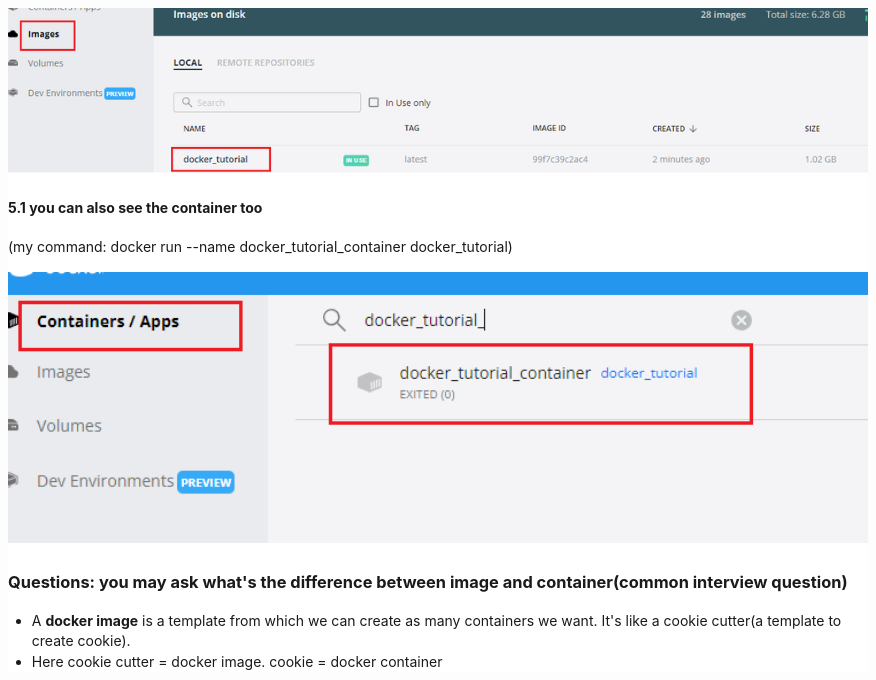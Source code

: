 <img alt="docker file" src="./docs/docker_image.png" width="1000">

#### 5.1 you can also see the container too

(my command: docker run --name docker_tutorial_container docker_tutorial)

<img alt="docker container" src="./docs/docker_container.png" width="1000">



### Questions: you may ask what's the difference between image and container(common interview question)



* A <b>docker image</b> is a template from which we can create as many containers we want. It's like a cookie cutter(a template to create cookie). 
* Here cookie cutter = docker image. cookie = docker container
